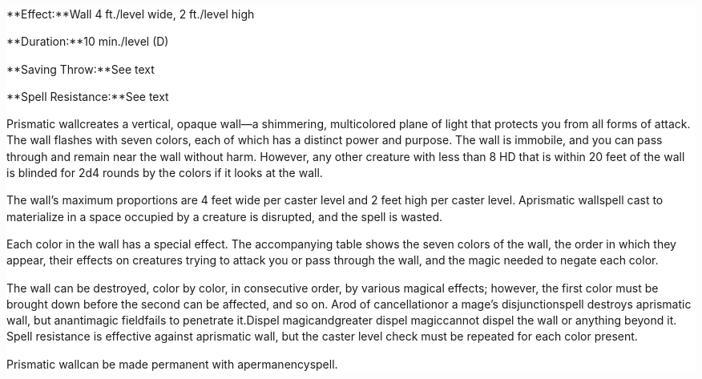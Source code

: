 **Effect:**Wall 4 ft./level wide, 2 ft./level high

**Duration:**10 min./level (D)

**Saving Throw:**See text

**Spell Resistance:**See text

Prismatic wallcreates a vertical, opaque wall—a shimmering, multicolored plane of light that protects you from all forms of attack. The wall flashes with seven colors, each of which has a distinct power and purpose. The wall is immobile, and you can pass through and remain near the wall without harm. However, any other creature with less than 8 HD that is within 20 feet of the wall is blinded for 2d4 rounds by the colors if it looks at the wall.

The wall’s maximum proportions are 4 feet wide per caster level and 2 feet high per caster level. Aprismatic wallspell cast to materialize in a space occupied by a creature is disrupted, and the spell is wasted.

Each color in the wall has a special effect. The accompanying table shows the seven colors of the wall, the order in which they appear, their effects on creatures trying to attack you or pass through the wall, and the magic needed to negate each color.

The wall can be destroyed, color by color, in consecutive order, by various magical effects; however, the first color must be brought down before the second can be affected, and so on. Arod of cancellationor a mage’s disjunctionspell destroys aprismatic wall, but anantimagic fieldfails to penetrate it.Dispel magicandgreater dispel magiccannot dispel the wall or anything beyond it. Spell resistance is effective against aprismatic wall, but the caster level check must be repeated for each color present.

Prismatic wallcan be made permanent with apermanencyspell.



### 

### 

### 

### 






























